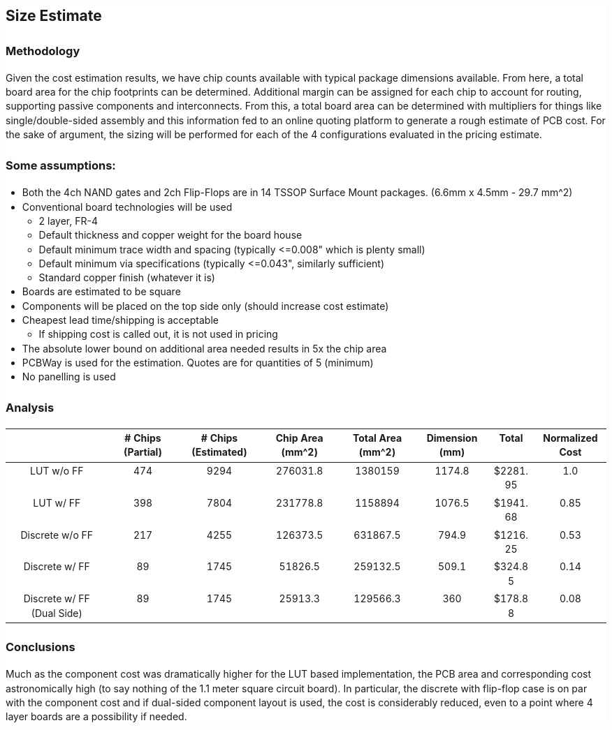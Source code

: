 ## Size Estimate

### Methodology

Given the cost estimation results, we have chip counts available with typical package dimensions available. From here, 
a total board area for the chip footprints can be determined. Additional margin can be assigned for each chip to account
for routing, supporting passive components and interconnects. From this, a total board area can be determined with 
multipliers for things like single/double-sided assembly and this information fed to an online quoting platform to
generate a rough estimate of PCB cost. For the sake of argument, the sizing will be performed for each of the 4
configurations evaluated in the pricing estimate.

### Some assumptions:

- Both the 4ch NAND gates and 2ch Flip-Flops are in 14 TSSOP Surface Mount packages. (6.6mm x 4.5mm - 29.7 mm^2)
- Conventional board technologies will be used 
  - 2 layer, FR-4
  - Default thickness and copper weight for the board house
  - Default minimum trace width and spacing (typically <=0.008" which is plenty small)
  - Default minimum via specifications (typically <=0.043", similarly sufficient)
  - Standard copper finish (whatever it is)
- Boards are estimated to be square
- Components will be placed on the top side only (should increase cost estimate)
- Cheapest lead time/shipping is acceptable
  - If shipping cost is called out, it is not used in pricing
- The absolute lower bound on additional area needed results in 5x the chip area
- PCBWay is used for the estimation. Quotes are for quantities of 5 (minimum)
- No panelling is used

### Analysis

|                            | # Chips (Partial) | # Chips (Estimated) | Chip Area (mm^2) | Total Area (mm^2) | Dimension (mm) |  Total   | Normalized Cost | 
|:--------------------------:|:-----------------:|:-------------------:|:----------------:|:-----------------:|:--------------:|:--------:|:---------------:|
|         LUT w/o FF         |        474        |        9294         |     276031.8     |      1380159      |     1174.8     | $2281.95 |       1.0       | 
|         LUT w/ FF          |        398        |        7804         |     231778.8     |      1158894      |     1076.5     | $1941.68 |      0.85       |
|      Discrete w/o FF       |        217        |        4255         |     126373.5     |     631867.5      |     794.9      | $1216.25 |      0.53       |
|       Discrete w/ FF       |        89         |        1745         |     51826.5      |     259132.5      |     509.1      | $324.85  |      0.14       |
| Discrete w/ FF (Dual Side) |        89         |        1745         |     25913.3      |     129566.3      |      360       | $178.88  |      0.08       |

### Conclusions

Much as the component cost was dramatically higher for the LUT based implementation, the PCB area and corresponding cost 
astronomically high (to say nothing of the 1.1 meter square circuit board). In particular, the discrete with flip-flop 
case is on par with the component cost and if dual-sided component layout is used, the cost is considerably reduced, 
even to a point where 4 layer boards are a possibility if needed.
